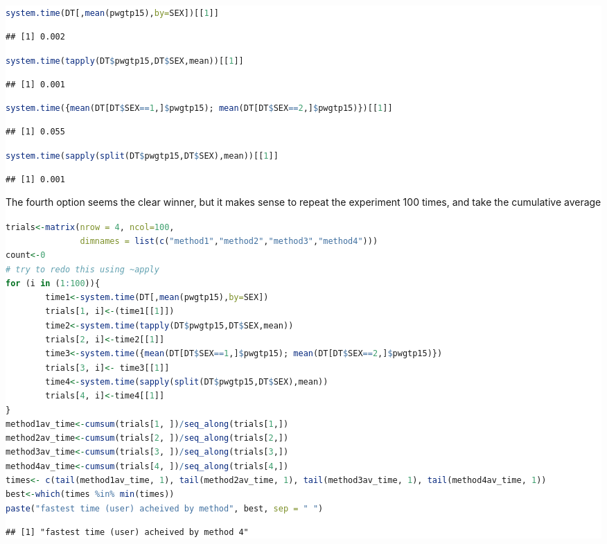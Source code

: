 ```r
system.time(DT[,mean(pwgtp15),by=SEX])[[1]]
```

```
## [1] 0.002
```

```r
system.time(tapply(DT$pwgtp15,DT$SEX,mean))[[1]]
```

```
## [1] 0.001
```

```r
system.time({mean(DT[DT$SEX==1,]$pwgtp15); mean(DT[DT$SEX==2,]$pwgtp15)})[[1]]
```

```
## [1] 0.055
```

```r
system.time(sapply(split(DT$pwgtp15,DT$SEX),mean))[[1]]
```

```
## [1] 0.001
```
The fourth option seems the clear winner, but it makes sense to repeat the experiment 100 times, and take the cumulative average

```r
trials<-matrix(nrow = 4, ncol=100, 
               dimnames = list(c("method1","method2","method3","method4")))
count<-0
# try to redo this using ~apply
for (i in (1:100)){
        time1<-system.time(DT[,mean(pwgtp15),by=SEX])
        trials[1, i]<-(time1[[1]])
        time2<-system.time(tapply(DT$pwgtp15,DT$SEX,mean))
        trials[2, i]<-time2[[1]]
        time3<-system.time({mean(DT[DT$SEX==1,]$pwgtp15); mean(DT[DT$SEX==2,]$pwgtp15)})
        trials[3, i]<- time3[[1]]
        time4<-system.time(sapply(split(DT$pwgtp15,DT$SEX),mean))
        trials[4, i]<-time4[[1]]
}
method1av_time<-cumsum(trials[1, ])/seq_along(trials[1,])
method2av_time<-cumsum(trials[2, ])/seq_along(trials[2,])
method3av_time<-cumsum(trials[3, ])/seq_along(trials[3,])
method4av_time<-cumsum(trials[4, ])/seq_along(trials[4,])
times<- c(tail(method1av_time, 1), tail(method2av_time, 1), tail(method3av_time, 1), tail(method4av_time, 1))
best<-which(times %in% min(times))
paste("fastest time (user) acheived by method", best, sep = " ")
```

```
## [1] "fastest time (user) acheived by method 4"
```
